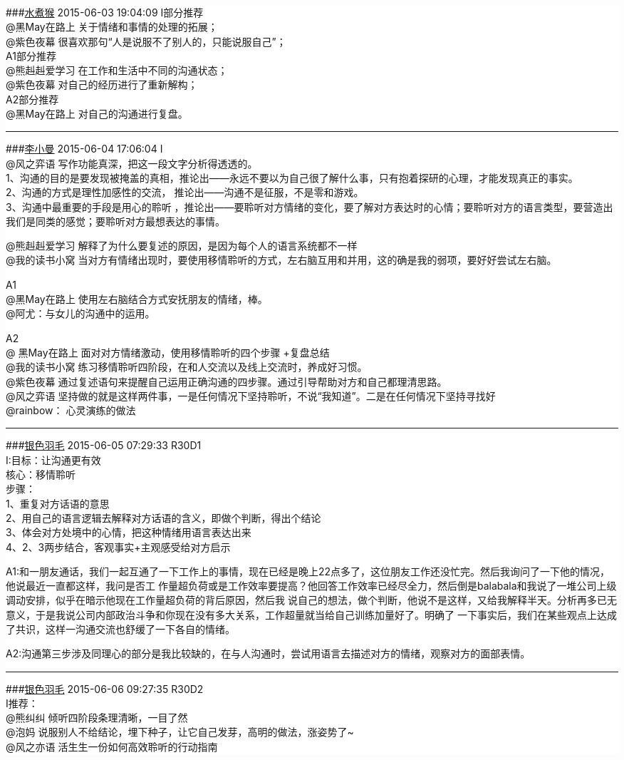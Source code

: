 ###[水煮猴](http://www.douban.com/people/40391663/)	2015-06-03 19:04:09
I部分推荐  
@黑May在路上 关于情绪和事情的处理的拓展；  
@紫色夜幕 很喜欢那句“人是说服不了别人的，只能说服自己”；  
A1部分推荐  
@熊赳赳爱学习 在工作和生活中不同的沟通状态；  
@紫色夜幕 对自己的经历进行了重新解构；  
A2部分推荐  
@黑May在路上 对自己的沟通进行复盘。

---
###[李小曼](http://www.douban.com/people/29821303/)	2015-06-04 17:06:04
I  
@风之弈语 写作功能真深，把这一段文字分析得透透的。  
1、沟通的目的是要发现被掩盖的真相，推论出——永远不要以为自己很了解什么事，只有抱着探研的心理，才能发现真正的事实。  
2、沟通的方式是理性加感性的交流， 推论出——沟通不是征服，不是零和游戏。  
3、沟通中最重要的手段是用心的聆听
，推论出——要聆听对方情绪的变化，要了解对方表达时的心情；要聆听对方的语言类型，要营造出我们是同类的感觉；要聆听对方最想表达的事情。  
  
@熊赳赳爱学习 解释了为什么要复述的原因，是因为每个人的语言系统都不一样  
@我的读书小窝 当对方有情绪出现时，要使用移情聆听的方式，左右脑互用和并用，这的确是我的弱项，要好好尝试左右脑。  
  
A1  
@黑May在路上 使用左右脑结合方式安抚朋友的情绪，棒。  
@阿尤：与女儿的沟通中的运用。  
  
A2  
@ 黑May在路上 面对对方情绪激动，使用移情聆听的四个步骤 +复盘总结  
@我的读书小窝 练习移情聆听四阶段，在和人交流以及线上交流时，养成好习惯。  
@紫色夜幕 通过复述语句来提醒自己运用正确沟通的四步骤。通过引导帮助对方和自己都理清思路。  
@风之弈语 坚持做的就是这样两件事，一是任何情况下坚持聆听，不说“我知道”。二是在任何情况下坚持寻找好  
@rainbow： 心灵演练的做法

---
###[银色羽毛](http://www.douban.com/people/YZ_Joe/)	2015-06-05 07:29:33
R30D1  
I:目标：让沟通更有效  
核心：移情聆听  
步骤：  
1、重复对方话语的意思  
2、用自己的语言逻辑去解释对方话语的含义，即做个判断，得出个结论  
3、体会对方处境中的心情，把这种情绪用语言表达出来  
4、2、3两步结合，客观事实+主观感受给对方启示  
  
A1:和一朋友通话，我们一起互通了一下工作上的事情，现在已经是晚上22点多了，这位朋友工作还没忙完。然后我询问了一下他的情况，他说最近一直都这样，我问是否工
作量超负荷或是工作效率要提高？他回答工作效率已经尽全力，然后倒是balabala和我说了一堆公司上级调动安排，似乎在暗示他现在工作量超负荷的背后原因，然后我
说自己的想法，做个判断，他说不是这样，又给我解释半天。分析再多已无意义，于是我说公司内部政治斗争和你现在没有多大关系，工作超量就当给自己训练加量好了。明确了
一下事实后，我们在某些观点上达成了共识，这样一沟通交流也舒缓了一下各自的情绪。  
  
A2:沟通第三步涉及同理心的部分是我比较缺的，在与人沟通时，尝试用语言去描述对方的情绪，观察对方的面部表情。

---
###[银色羽毛](http://www.douban.com/people/YZ_Joe/)	2015-06-06 09:27:35
R30D2  
I推荐：  
@熊纠纠 倾听四阶段条理清晰，一目了然  
@泡妈 说服别人不给结论，埋下种子，让它自己发芽，高明的做法，涨姿势了~  
@风之亦语 活生生一份如何高效聆听的行动指南  
  